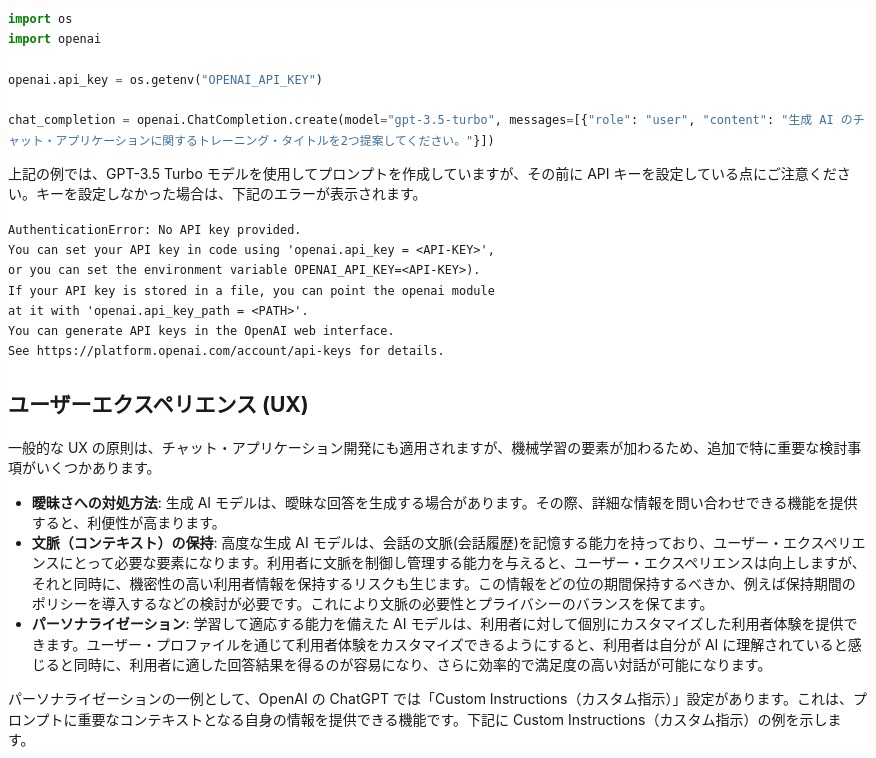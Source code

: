 ```python
import os
import openai

openai.api_key = os.getenv("OPENAI_API_KEY")

chat_completion = openai.ChatCompletion.create(model="gpt-3.5-turbo", messages=[{"role": "user", "content": "生成 AI のチャット・アプリケーションに関するトレーニング・タイトルを2つ提案してください。"}])
```

上記の例では、GPT-3.5 Turbo モデルを使用してプロンプトを作成していますが、その前に API キーを設定している点にご注意ください。キーを設定しなかった場合は、下記のエラーが表示されます。

```output
AuthenticationError: No API key provided. 
You can set your API key in code using 'openai.api_key = <API-KEY>', 
or you can set the environment variable OPENAI_API_KEY=<API-KEY>). 
If your API key is stored in a file, you can point the openai module 
at it with 'openai.api_key_path = <PATH>'. 
You can generate API keys in the OpenAI web interface. 
See https://platform.openai.com/account/api-keys for details.
```

## ユーザーエクスペリエンス (UX)

一般的な UX の原則は、チャット・アプリケーション開発にも適用されますが、機械学習の要素が加わるため、追加で特に重要な検討事項がいくつかあります。

- **曖昧さへの対処方法**: 生成 AI モデルは、曖昧な回答を生成する場合があります。その際、詳細な情報を問い合わせできる機能を提供すると、利便性が高まります。
- **文脈（コンテキスト）の保持**: 高度な生成 AI モデルは、会話の文脈(会話履歴)を記憶する能力を持っており、ユーザー・エクスペリエンスにとって必要な要素になります。利用者に文脈を制御し管理する能力を与えると、ユーザー・エクスペリエンスは向上しますが、それと同時に、機密性の高い利用者情報を保持するリスクも生じます。この情報をどの位の期間保持するべきか、例えば保持期間のポリシーを導入するなどの検討が必要です。これにより文脈の必要性とプライバシーのバランスを保てます。
- **パーソナライゼーション**: 学習して適応する能力を備えた AI モデルは、利用者に対して個別にカスタマイズした利用者体験を提供できます。ユーザー・プロファイルを通じて利用者体験をカスタマイズできるようにすると、利用者は自分が AI に理解されていると感じると同時に、利用者に適した回答結果を得るのが容易になり、さらに効率的で満足度の高い対話が可能になります。

パーソナライゼーションの一例として、OpenAI の ChatGPT では「Custom Instructions（カスタム指示）」設定があります。これは、プロンプトに重要なコンテキストとなる自身の情報を提供できる機能です。下記に Custom Instructions（カスタム指示）の例を示します。
